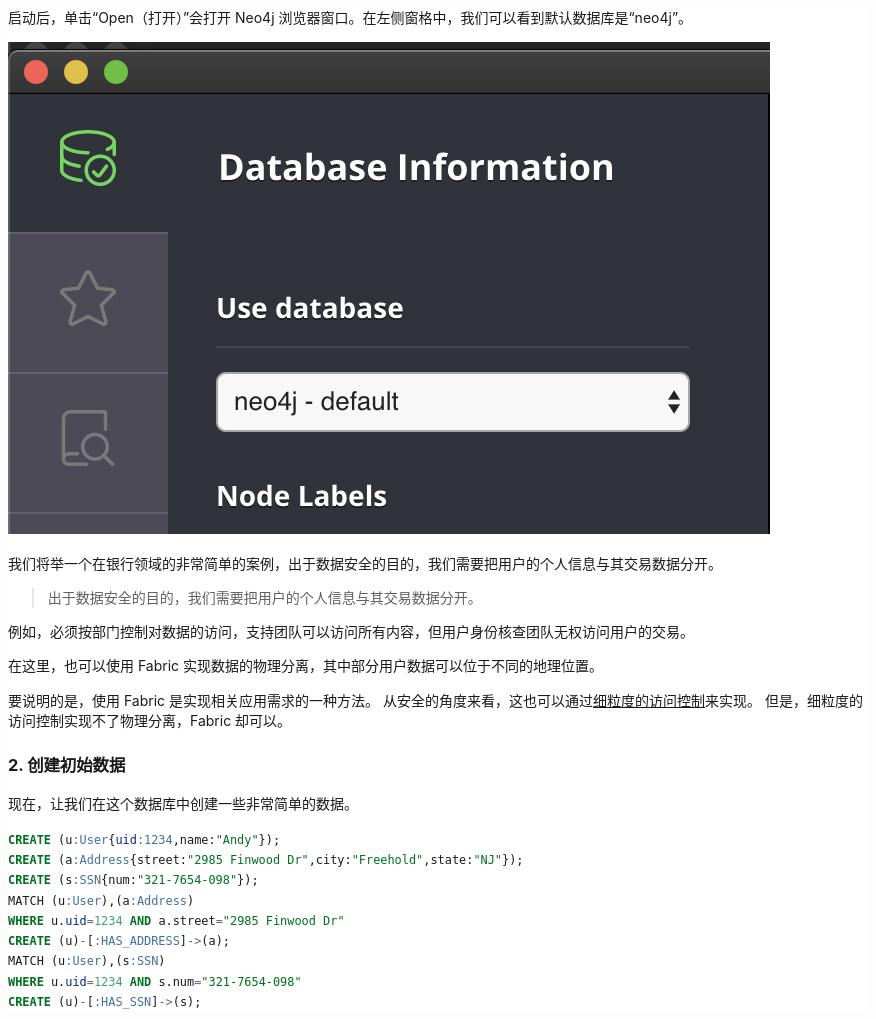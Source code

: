 启动后，单击“Open（打开）”会打开 Neo4j 浏览器窗口。在左侧窗格中，我们可以看到默认数据库是“neo4j”。

![img](noe4j-fabric-getting-started/00234f4a4c4217f9a4dd89566e09afbf.png)

我们将举一个在银行领域的非常简单的案例，出于数据安全的目的，我们需要把用户的个人信息与其交易数据分开。

> 出于数据安全的目的，我们需要把用户的个人信息与其交易数据分开。

例如，必须按部门控制对数据的访问，支持团队可以访问所有内容，但用户身份核查团队无权访问用户的交易。

在这里，也可以使用 Fabric 实现数据的物理分离，其中部分用户数据可以位于不同的地理位置。

要说明的是，使用 Fabric 是实现相关应用需求的一种方法。 从安全的角度来看，这也可以通过[细粒度的访问控制](https://neo4j.com/docs/operations-manual/4.4/authentication-authorization/access-control/)来实现。 但是，细粒度的访问控制实现不了物理分离，Fabric 却可以。

### 2. 创建初始数据

现在，让我们在这个数据库中创建一些非常简单的数据。

```sql
CREATE (u:User{uid:1234,name:"Andy"});
CREATE (a:Address{street:"2985 Finwood Dr",city:"Freehold",state:"NJ"});
CREATE (s:SSN{num:"321-7654-098"});
MATCH (u:User),(a:Address)
WHERE u.uid=1234 AND a.street="2985 Finwood Dr"
CREATE (u)-[:HAS_ADDRESS]->(a);
MATCH (u:User),(s:SSN)
WHERE u.uid=1234 AND s.num="321-7654-098"
CREATE (u)-[:HAS_SSN]->(s);
```
